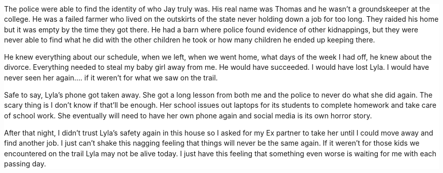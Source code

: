 The police were able to find the identity of who Jay truly was. His real name was Thomas and he wasn’t a groundskeeper at the college. He was a failed farmer who lived on the outskirts of the state never holding down a job for too long. They raided his home but it was empty by the time they got there. He had a barn where police found evidence of other kidnappings, but they were never able to find what he did with the other children he took or how many children he ended up keeping there. 	

He knew everything about our schedule, when we left, when we went home, what days of the week I had off, he knew about the divorce. Everything needed to steal my baby girl away from me. He would have succeeded. I would have lost Lyla. I would have never seen her again…. if it weren’t for what we saw on the trail. 

Safe to say, Lyla’s phone got taken away. She got a long lesson from both me and the police to never do what she did again. The scary thing is I don’t know if that’ll be enough. Her school issues out laptops for its students to complete homework and take care of school work. She eventually will need to have her own phone again and social media is its own horror story. 

After that night, I didn’t trust Lyla’s safety again in this house so I asked for my Ex partner to take her until I could move away and find another job. I just can’t shake this nagging feeling that things will never be the same again. If it weren’t for those kids we encountered on the trail Lyla may not be alive today. I just have this feeling that something even worse is waiting for me with each passing day.


